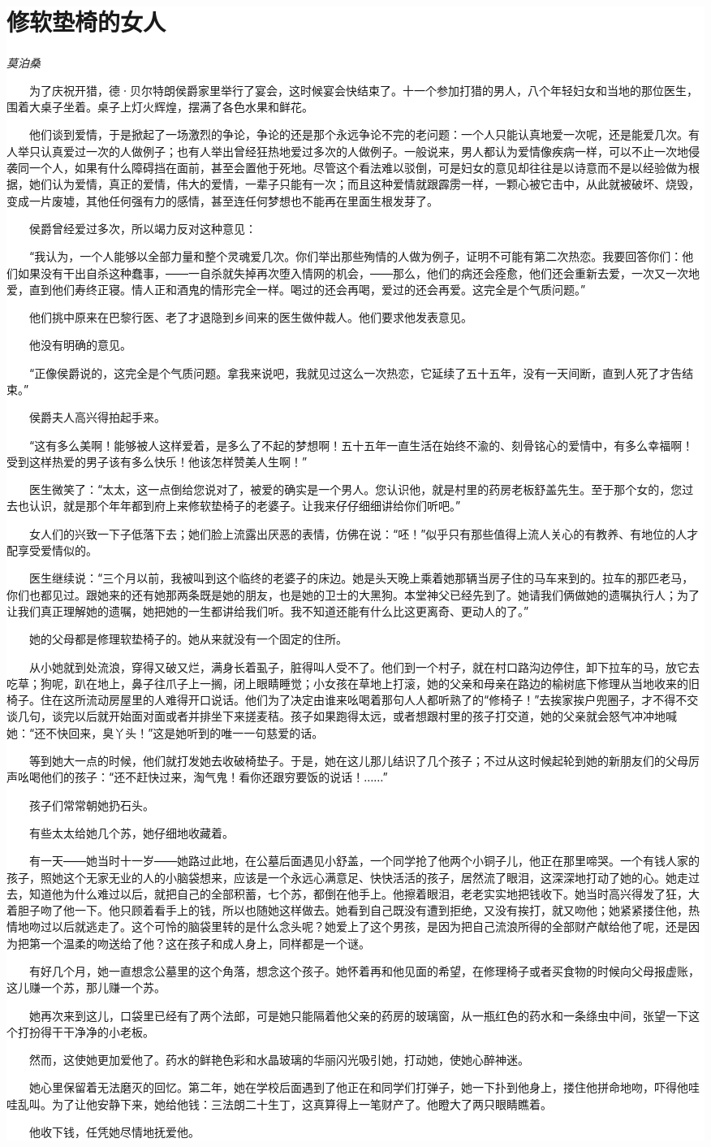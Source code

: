 # 修软垫椅的女人

*莫泊桑*

　　为了庆祝开猎，德 · 贝尔特朗侯爵家里举行了宴会，这时候宴会快结束了。十一个参加打猎的男人，八个年轻妇女和当地的那位医生，围着大桌子坐着。桌子上灯火辉煌，摆满了各色水果和鲜花。

　　他们谈到爱情，于是掀起了一场激烈的争论，争论的还是那个永远争论不完的老问题：一个人只能认真地爱一次呢，还是能爱几次。有人举只认真爱过一次的人做例子；也有人举出曾经狂热地爱过多次的人做例子。一般说来，男人都认为爱情像疾病一样，可以不止一次地侵袭同一个人，如果有什么障碍挡在面前，甚至会置他于死地。尽管这个看法难以驳倒，可是妇女的意见却往往是以诗意而不是以经验做为根据，她们认为爱情，真正的爱情，伟大的爱情，一辈子只能有一次；而且这种爱情就跟霹雳一样，一颗心被它击中，从此就被破坏、烧毁，变成一片废墟，其他任何强有力的感情，甚至连任何梦想也不能再在里面生根发芽了。

　　侯爵曾经爱过多次，所以竭力反对这种意见：

　　“我认为，一个人能够以全部力量和整个灵魂爱几次。你们举出那些殉情的人做为例子，证明不可能有第二次热恋。我要回答你们：他们如果没有干出自杀这种蠢事，——一自杀就失掉再次堕入情网的机会，——那么，他们的病还会痊愈，他们还会重新去爱，一次又一次地爱，直到他们寿终正寝。情人正和酒鬼的情形完全一样。喝过的还会再喝，爱过的还会再爱。这完全是个气质问题。”

　　他们挑中原来在巴黎行医、老了才退隐到乡间来的医生做仲裁人。他们要求他发表意见。

　　他没有明确的意见。

　　“正像侯爵说的，这完全是个气质问题。拿我来说吧，我就见过这么一次热恋，它延续了五十五年，没有一天间断，直到人死了才告结束。”

　　侯爵夫人高兴得拍起手来。

　　“这有多么美啊！能够被人这样爱着，是多么了不起的梦想啊！五十五年一直生活在始终不渝的、刻骨铭心的爱情中，有多么幸福啊！受到这样热爱的男子该有多么快乐！他该怎样赞美人生啊！”

　　医生微笑了：“太太，这一点倒给您说对了，被爱的确实是一个男人。您认识他，就是村里的药房老板舒盖先生。至于那个女的，您过去也认识，就是那个年年都到府上来修软垫椅子的老婆子。让我来仔仔细细讲给你们听吧。”

　　女人们的兴致一下子低落下去；她们脸上流露出厌恶的表情，仿佛在说：“呸！”似乎只有那些值得上流人关心的有教养、有地位的人才配享受爱情似的。

　　医生继续说：“三个月以前，我被叫到这个临终的老婆子的床边。她是头天晚上乘着她那辆当房子住的马车来到的。拉车的那匹老马，你们也都见过。跟她来的还有她那两条既是她的朋友，也是她的卫士的大黑狗。本堂神父已经先到了。她请我们俩做她的遗嘱执行人；为了让我们真正理解她的遗嘱，她把她的一生都讲给我们听。我不知道还能有什么比这更离奇、更动人的了。”

　　她的父母都是修理软垫椅子的。她从来就没有一个固定的住所。

　　从小她就到处流浪，穿得又破又烂，满身长着虱子，脏得叫人受不了。他们到一个村子，就在村口路沟边停住，卸下拉车的马，放它去吃草；狗呢，趴在地上，鼻子往爪子上一搁，闭上眼睛睡觉；小女孩在草地上打滚，她的父亲和母亲在路边的榆树底下修理从当地收来的旧椅子。住在这所流动房屋里的人难得开口说话。他们为了决定由谁来吆喝着那句人人都听熟了的“修椅子！”去挨家挨户兜圈子，才不得不交谈几句，谈完以后就开始面对面或者并排坐下来搓麦秸。孩子如果跑得太远，或者想跟村里的孩子打交道，她的父亲就会怒气冲冲地喊她：“还不快回来，臭丫头！”这是她听到的唯一一句慈爱的话。

　　等到她大一点的时候，他们就打发她去收破椅垫子。于是，她在这儿那儿结识了几个孩子；不过从这时候起轮到她的新朋友们的父母厉声吆喝他们的孩子：“还不赶快过来，淘气鬼！看你还跟穷要饭的说话！……”

　　孩子们常常朝她扔石头。

　　有些太太给她几个苏，她仔细地收藏着。

　　有一天——她当时十一岁——她路过此地，在公墓后面遇见小舒盖，一个同学抢了他两个小铜子儿，他正在那里啼哭。一个有钱人家的孩子，照她这个无家无业的人的小脑袋想来，应该是一个永远心满意足、快快活活的孩子，居然流了眼泪，这深深地打动了她的心。她走过去，知道他为什么难过以后，就把自己的全部积蓄，七个苏，都倒在他手上。他擦着眼泪，老老实实地把钱收下。她当时高兴得发了狂，大着胆子吻了他一下。他只顾着看手上的钱，所以也随她这样做去。她看到自己既没有遭到拒绝，又没有挨打，就又吻他；她紧紧搂住他，热情地吻过以后就逃走了。这个可怜的脑袋里转的是什么念头呢？她爱上了这个男孩，是因为把自己流浪所得的全部财产献给他了呢，还是因为把第一个温柔的吻送给了他？这在孩子和成人身上，同样都是一个谜。

　　有好几个月，她一直想念公墓里的这个角落，想念这个孩子。她怀着再和他见面的希望，在修理椅子或者买食物的时候向父母报虚账，这儿赚一个苏，那儿赚一个苏。

　　她再次来到这儿，口袋里已经有了两个法郎，可是她只能隔着他父亲的药房的玻璃窗，从一瓶红色的药水和一条绦虫中间，张望一下这个打扮得干干净净的小老板。

　　然而，这使她更加爱他了。药水的鲜艳色彩和水晶玻璃的华丽闪光吸引她，打动她，使她心醉神迷。

　　她心里保留着无法磨灭的回忆。第二年，她在学校后面遇到了他正在和同学们打弹子，她一下扑到他身上，搂住他拼命地吻，吓得他哇哇乱叫。为了让他安静下来，她给他钱：三法朗二十生丁，这真算得上一笔财产了。他瞪大了两只眼睛瞧着。

　　他收下钱，任凭她尽情地抚爱他。

